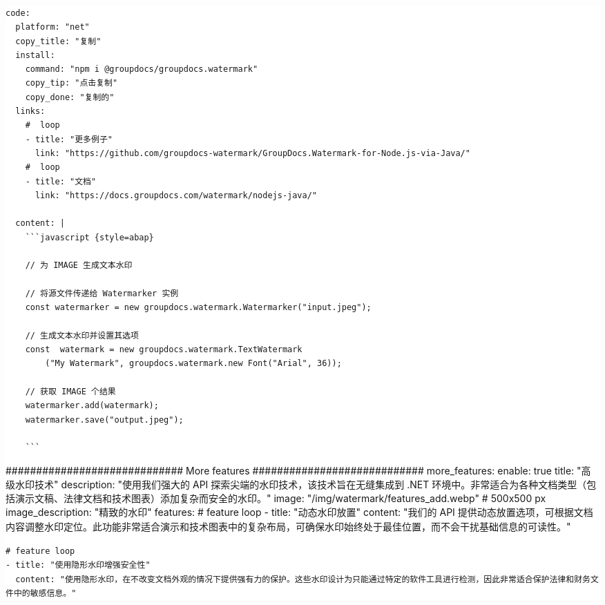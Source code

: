     code:
      platform: "net"
      copy_title: "复制"
      install:
        command: "npm i @groupdocs/groupdocs.watermark"
        copy_tip: "点击复制"
        copy_done: "复制的"
      links:
        #  loop
        - title: "更多例子"
          link: "https://github.com/groupdocs-watermark/GroupDocs.Watermark-for-Node.js-via-Java/"
        #  loop
        - title: "文档"
          link: "https://docs.groupdocs.com/watermark/nodejs-java/"
          
      content: |
        ```javascript {style=abap}

        // 为 IMAGE 生成文本水印

        // 将源文件传递给 Watermarker 实例
        const watermarker = new groupdocs.watermark.Watermarker("input.jpeg");
        
        // 生成文本水印并设置其选项
        const  watermark = new groupdocs.watermark.TextWatermark
            ("My Watermark", groupdocs.watermark.new Font("Arial", 36));

        // 获取 IMAGE 个结果
        watermarker.add(watermark);
        watermarker.save("output.jpeg");
        
        ```            

############################# More features ############################
more_features:
  enable: true
  title: "高级水印技术"
  description: "使用我们强大的 API 探索尖端的水印技术，该技术旨在无缝集成到 .NET 环境中。非常适合为各种文档类型（包括演示文稿、法律文档和技术图表）添加复杂而安全的水印。"
  image: "/img/watermark/features_add.webp" # 500x500 px
  image_description: "精致的水印"
  features:
    # feature loop
    - title: "动态水印放置"
      content: "我们的 API 提供动态放置选项，可根据文档内容调整水印定位。此功能非常适合演示和技术图表中的复杂布局，可确保水印始终处于最佳位置，而不会干扰基础信息的可读性。"

    # feature loop
    - title: "使用隐形水印增强安全性"
      content: "使用隐形水印，在不改变文档外观的情况下提供强有力的保护。这些水印设计为只能通过特定的软件工具进行检测，因此非常适合保护法律和财务文件中的敏感信息。"
